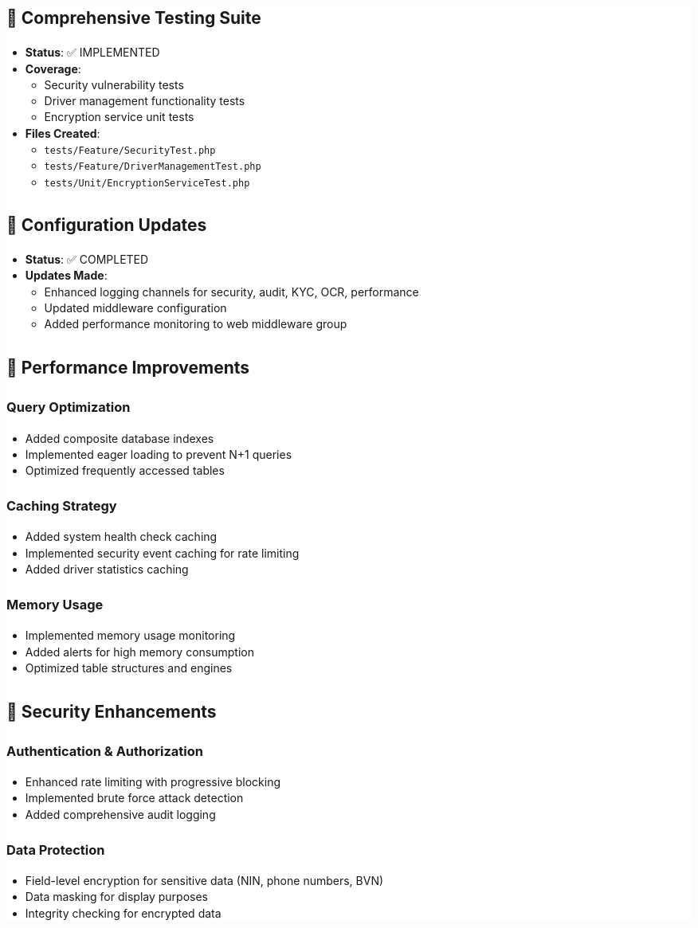 ## 🧪 Comprehensive Testing Suite
- **Status**: ✅ IMPLEMENTED
- **Coverage**:
  - Security vulnerability tests
  - Driver management functionality tests
  - Encryption service unit tests
- **Files Created**:
  - `tests/Feature/SecurityTest.php`
  - `tests/Feature/DriverManagementTest.php`
  - `tests/Unit/EncryptionServiceTest.php`

## 🔧 Configuration Updates
- **Status**: ✅ COMPLETED
- **Updates Made**:
  - Enhanced logging channels for security, audit, KYC, OCR, performance
  - Updated middleware configuration
  - Added performance monitoring to web middleware group

## 🚀 Performance Improvements

### Query Optimization
- Added composite database indexes
- Implemented eager loading to prevent N+1 queries
- Optimized frequently accessed tables

### Caching Strategy
- Added system health check caching
- Implemented security event caching for rate limiting
- Added driver statistics caching

### Memory Usage
- Implemented memory usage monitoring
- Added alerts for high memory consumption
- Optimized table structures and engines

## 🔐 Security Enhancements

### Authentication & Authorization
- Enhanced rate limiting with progressive blocking
- Implemented brute force attack detection
- Added comprehensive audit logging

### Data Protection
- Field-level encryption for sensitive data (NIN, phone numbers, BVN)
- Data masking for display purposes
- Integrity checking for encrypted data
